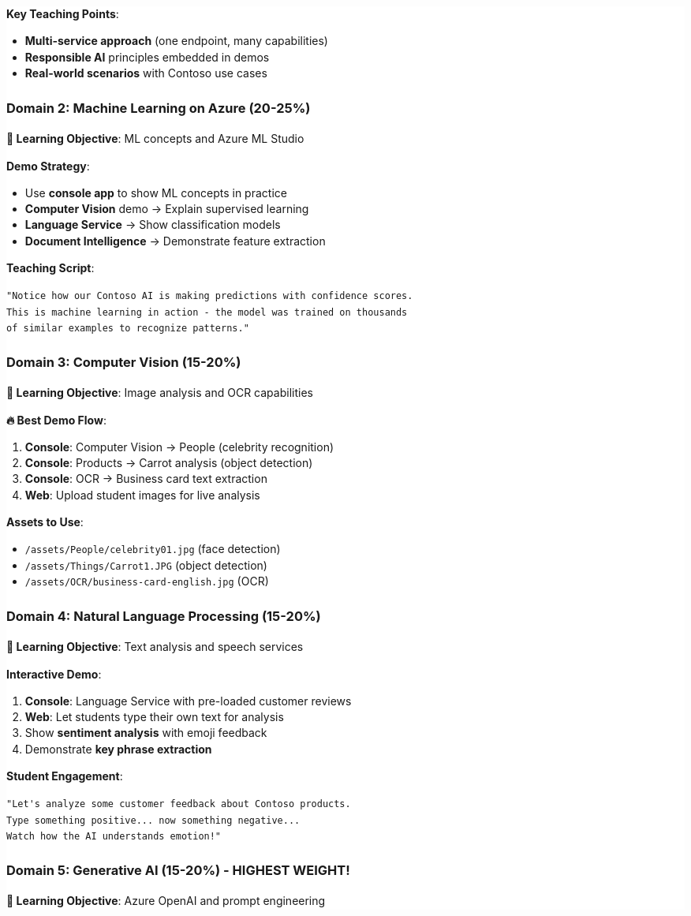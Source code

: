 **Key Teaching Points**:
- **Multi-service approach** (one endpoint, many capabilities)
- **Responsible AI** principles embedded in demos
- **Real-world scenarios** with Contoso use cases

### **Domain 2: Machine Learning on Azure (20-25%)**
**🎯 Learning Objective**: ML concepts and Azure ML Studio

**Demo Strategy**:
- Use **console app** to show ML concepts in practice
- **Computer Vision** demo → Explain supervised learning
- **Language Service** → Show classification models
- **Document Intelligence** → Demonstrate feature extraction

**Teaching Script**:
```
"Notice how our Contoso AI is making predictions with confidence scores.
This is machine learning in action - the model was trained on thousands
of similar examples to recognize patterns."
```

### **Domain 3: Computer Vision (15-20%)**
**🎯 Learning Objective**: Image analysis and OCR capabilities

**🔥 Best Demo Flow**:
1. **Console**: Computer Vision → People (celebrity recognition)
2. **Console**: Products → Carrot analysis (object detection)
3. **Console**: OCR → Business card text extraction
4. **Web**: Upload student images for live analysis

**Assets to Use**:
- `/assets/People/celebrity01.jpg` (face detection)
- `/assets/Things/Carrot1.JPG` (object detection)
- `/assets/OCR/business-card-english.jpg` (OCR)

### **Domain 4: Natural Language Processing (15-20%)**
**🎯 Learning Objective**: Text analysis and speech services

**Interactive Demo**:
1. **Console**: Language Service with pre-loaded customer reviews
2. **Web**: Let students type their own text for analysis
3. Show **sentiment analysis** with emoji feedback
4. Demonstrate **key phrase extraction**

**Student Engagement**:
```
"Let's analyze some customer feedback about Contoso products.
Type something positive... now something negative...
Watch how the AI understands emotion!"
```

### **Domain 5: Generative AI (15-20%) - HIGHEST WEIGHT!**
**🎯 Learning Objective**: Azure OpenAI and prompt engineering
